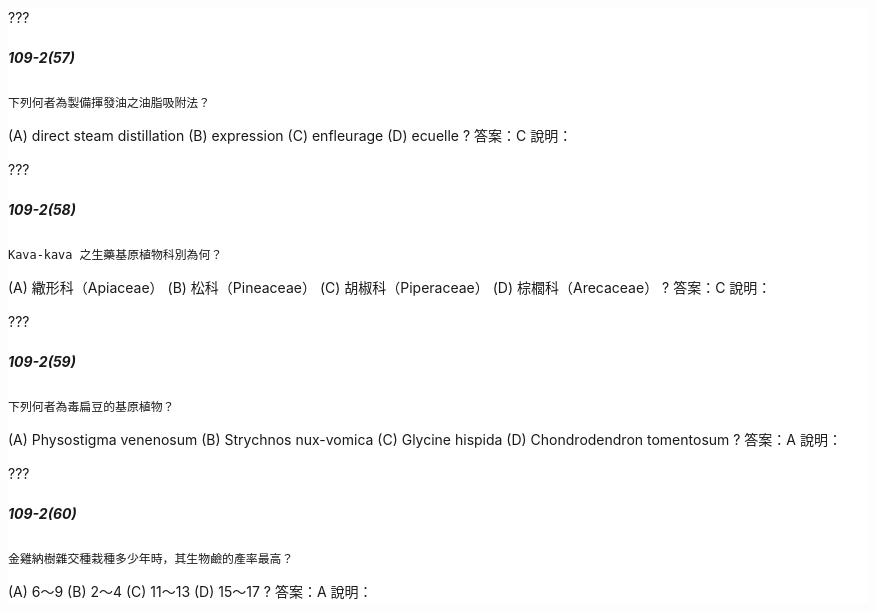 ???

##### 109-2(57)
```Question
下列何者為製備揮發油之油脂吸附法？
```
(A) direct steam distillation
(B) expression
(C) enfleurage
(D) ecuelle
?
答案：C
說明：

???

##### 109-2(58)
```Question
Kava-kava 之生藥基原植物科別為何？
```
(A) 繖形科（Apiaceae）
(B) 松科（Pineaceae）
(C) 胡椒科（Piperaceae）
(D) 棕櫚科（Arecaceae）
?
答案：C
說明：

???

##### 109-2(59)
```Question
下列何者為毒扁豆的基原植物？
```
(A) Physostigma venenosum
(B) Strychnos nux-vomica
(C) Glycine hispida
(D) Chondrodendron tomentosum
?
答案：A
說明：

???

##### 109-2(60)
```Question
金雞納樹雜交種栽種多少年時，其生物鹼的產率最高？
```
(A) 6～9
(B) 2～4
(C) 11～13
(D) 15～17
?
答案：A
說明：
